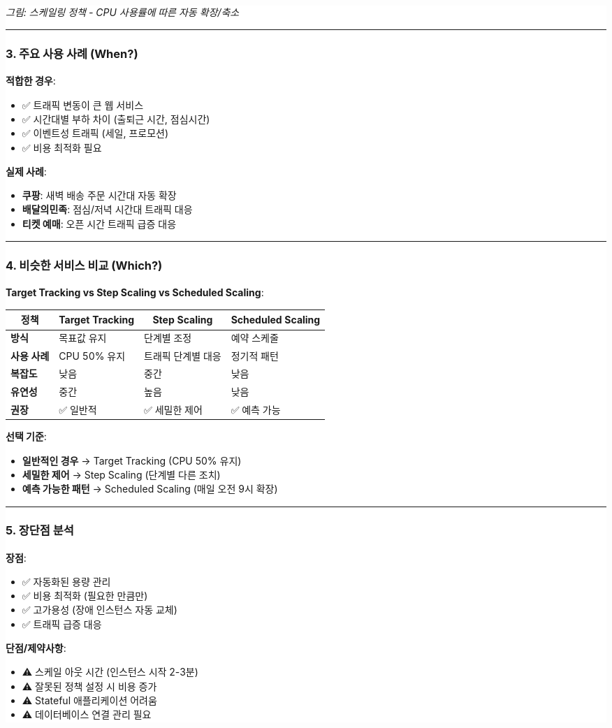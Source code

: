 *그림: 스케일링 정책 - CPU 사용률에 따른 자동 확장/축소*

---

### 3. 주요 사용 사례 (When?)

**적합한 경우**:
- ✅ 트래픽 변동이 큰 웹 서비스
- ✅ 시간대별 부하 차이 (출퇴근 시간, 점심시간)
- ✅ 이벤트성 트래픽 (세일, 프로모션)
- ✅ 비용 최적화 필요

**실제 사례**:
- **쿠팡**: 새벽 배송 주문 시간대 자동 확장
- **배달의민족**: 점심/저녁 시간대 트래픽 대응
- **티켓 예매**: 오픈 시간 트래픽 급증 대응

---

### 4. 비슷한 서비스 비교 (Which?)

**Target Tracking vs Step Scaling vs Scheduled Scaling**:

| 정책 | Target Tracking | Step Scaling | Scheduled Scaling |
|------|-----------------|--------------|-------------------|
| **방식** | 목표값 유지 | 단계별 조정 | 예약 스케줄 |
| **사용 사례** | CPU 50% 유지 | 트래픽 단계별 대응 | 정기적 패턴 |
| **복잡도** | 낮음 | 중간 | 낮음 |
| **유연성** | 중간 | 높음 | 낮음 |
| **권장** | ✅ 일반적 | ✅ 세밀한 제어 | ✅ 예측 가능 |

**선택 기준**:
- **일반적인 경우** → Target Tracking (CPU 50% 유지)
- **세밀한 제어** → Step Scaling (단계별 다른 조치)
- **예측 가능한 패턴** → Scheduled Scaling (매일 오전 9시 확장)

---

### 5. 장단점 분석

**장점**:
- ✅ 자동화된 용량 관리
- ✅ 비용 최적화 (필요한 만큼만)
- ✅ 고가용성 (장애 인스턴스 자동 교체)
- ✅ 트래픽 급증 대응

**단점/제약사항**:
- ⚠️ 스케일 아웃 시간 (인스턴스 시작 2-3분)
- ⚠️ 잘못된 정책 설정 시 비용 증가
- ⚠️ Stateful 애플리케이션 어려움
- ⚠️ 데이터베이스 연결 관리 필요
